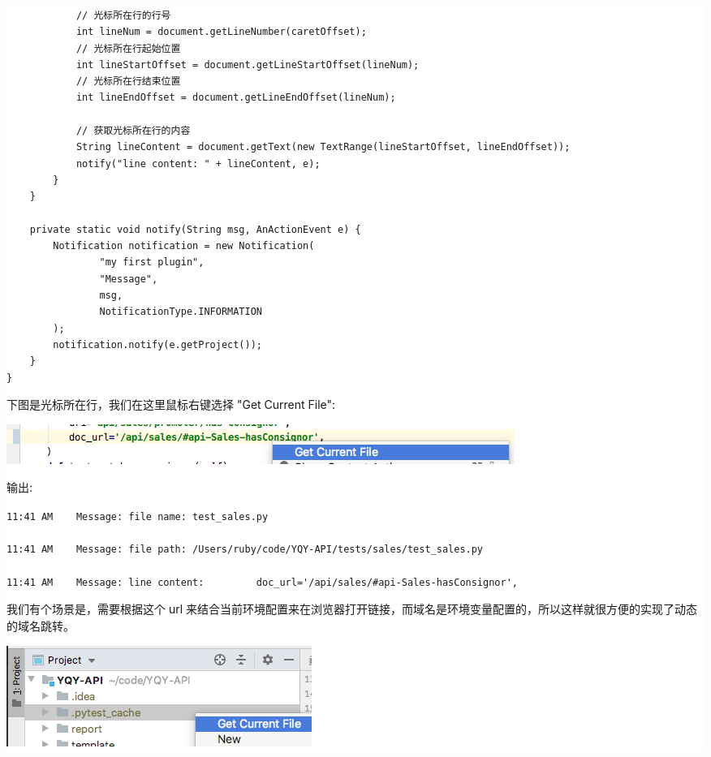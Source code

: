 ```
            // 光标所在行的行号
            int lineNum = document.getLineNumber(caretOffset);
            // 光标所在行起始位置
            int lineStartOffset = document.getLineStartOffset(lineNum);
            // 光标所在行结束位置
            int lineEndOffset = document.getLineEndOffset(lineNum);

            // 获取光标所在行的内容
            String lineContent = document.getText(new TextRange(lineStartOffset, lineEndOffset));
            notify("line content: " + lineContent, e);
        }
    }

    private static void notify(String msg, AnActionEvent e) {
        Notification notification = new Notification(
                "my first plugin",
                "Message",
                msg,
                NotificationType.INFORMATION
        );
        notification.notify(e.getProject());
    }
}

```

下图是光标所在行，我们在这里鼠标右键选择 "Get Current File":

![get-current-file-1](https://github.com/eleven26/intellij-plugin-notes/blob/master/images/get-current-file-1.png)

输出:

```
11:41 AM	Message: file name: test_sales.py

11:41 AM	Message: file path: /Users/ruby/code/YQY-API/tests/sales/test_sales.py

11:41 AM	Message: line content:         doc_url='/api/sales/#api-Sales-hasConsignor',
```

我们有个场景是，需要根据这个 url 来结合当前环境配置来在浏览器打开链接，而域名是环境变量配置的，所以这样就很方便的实现了动态的域名跳转。


![get-current-file-2](https://github.com/eleven26/intellij-plugin-notes/blob/master/images/get-current-file-2.png)
